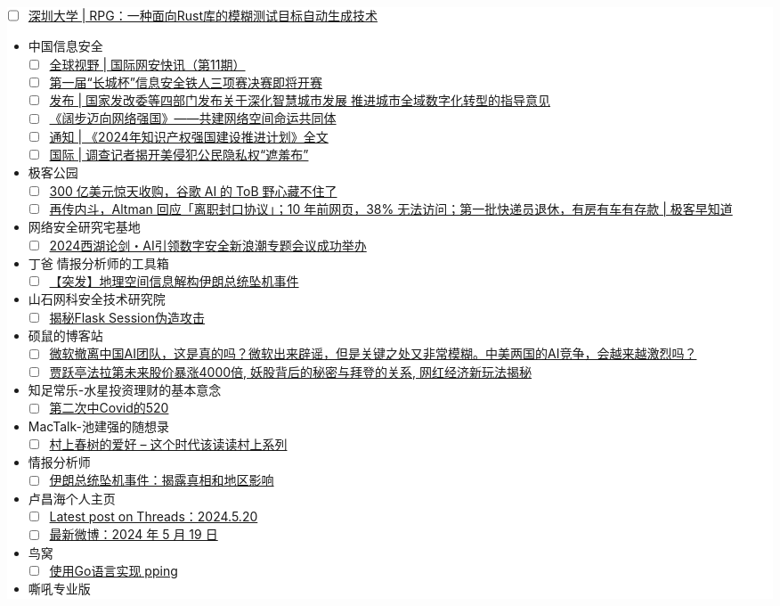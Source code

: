   - [ ] [深圳大学 | RPG：一种面向Rust库的模糊测试目标自动生成技术](https://mp.weixin.qq.com/s?__biz=MzU5MTM5MTQ2MA==&mid=2247490765&idx=1&sn=613d1041753649df030b966ad147f242&chksm=fe2ee346c9596a50b94656b71d76a75b9928f5fd4be3fee73ec15c885f8aa0ae5926eff5f913&scene=58&subscene=0#rd)
- 中国信息安全
  - [ ] [全球视野 | 国际网安快讯（第11期）](https://mp.weixin.qq.com/s?__biz=MzA5MzE5MDAzOA==&mid=2664213523&idx=1&sn=ba04ed5a94a6ab0abc7058961383b406&chksm=8b59aeeabc2e27fca969b9b5eb6b8331f6aaa11da1269cd6f19449e054ba60be88da348d4b85&scene=58&subscene=0#rd)
  - [ ] [第一届“长城杯”信息安全铁人三项赛决赛即将开赛](https://mp.weixin.qq.com/s?__biz=MzA5MzE5MDAzOA==&mid=2664213523&idx=2&sn=a22fdcd0e9a6c3948825896b3b401392&chksm=8b59aeeabc2e27fcf7e95ff251325c030dfde2fccd6042e1beaf0090d2377929a84406ac3f44&scene=58&subscene=0#rd)
  - [ ] [发布 | 国家发改委等四部门发布关于深化智慧城市发展 推进城市全域数字化转型的指导意见](https://mp.weixin.qq.com/s?__biz=MzA5MzE5MDAzOA==&mid=2664213523&idx=3&sn=3da5271525369da8b65bce81f41fa53b&chksm=8b59aeeabc2e27fcbaf4737f2da43dabfac7ab3b14cd010fa1785bd70617c576b167bc909fcf&scene=58&subscene=0#rd)
  - [ ] [《阔步迈向网络强国》——共建网络空间命运共同体](https://mp.weixin.qq.com/s?__biz=MzA5MzE5MDAzOA==&mid=2664213523&idx=4&sn=cc552146c89612186d73d6affdd55ac7&chksm=8b59aeeabc2e27fc712773f06aa38355130dea8e4735ebde2b7c85ba3e76d89b7d8bb6c2cda1&scene=58&subscene=0#rd)
  - [ ] [通知 | 《2024年知识产权强国建设推进计划》全文](https://mp.weixin.qq.com/s?__biz=MzA5MzE5MDAzOA==&mid=2664213523&idx=5&sn=46d8f7107389aebcf52301cd0b840d46&chksm=8b59aeeabc2e27fc2006d6af78a78fa5e8252d55687aca48c3f354eb1e74ea2c63236c024cab&scene=58&subscene=0#rd)
  - [ ] [国际 | 调查记者揭开美侵犯公民隐私权“遮羞布”](https://mp.weixin.qq.com/s?__biz=MzA5MzE5MDAzOA==&mid=2664213523&idx=6&sn=bd87f50ebb3bae703affa030e36532bc&chksm=8b59aeeabc2e27fce4bbdf701e1e25b1f415720bdaa36f6359f86bd7b3b5f7ae25fa94cab5d6&scene=58&subscene=0#rd)
- 极客公园
  - [ ] [300 亿美元惊天收购，谷歌 AI 的 ToB 野心藏不住了](https://mp.weixin.qq.com/s?__biz=MTMwNDMwODQ0MQ==&mid=2653041958&idx=1&sn=a4368b53d0fe71a6ced6eacfb00ccaa7&chksm=7e5748904920c1864de2386bbf81a2c1fc3c00b1f7a6f262f41439d1e6099f2401844fcff3aa&scene=58&subscene=0#rd)
  - [ ] [再传内斗，Altman 回应「离职封口协议」；10 年前网页，38% 无法访问；第一批快递员退休，有房有车有存款 | 极客早知道](https://mp.weixin.qq.com/s?__biz=MTMwNDMwODQ0MQ==&mid=2653041947&idx=1&sn=44750d97e13f5837961a2a309795b708&chksm=7e5748ad4920c1bb6103f14283fcb3e9539daa7768f2a6192f4a2bce554dc4a5682e8a714d08&scene=58&subscene=0#rd)
- 网络安全研究宅基地
  - [ ] [2024西湖论剑・AI引领数字安全新浪潮专题会议成功举办](https://mp.weixin.qq.com/s?__biz=MzUyMDEyNTkwNA==&mid=2247496533&idx=1&sn=120fe524475e094961ef776f3e131563&chksm=f9ed9feace9a16fc5d55f2b59aee88c71d0b871be7f86aecffc2757c7e1d391d668036e95a88&scene=58&subscene=0#rd)
- 丁爸 情报分析师的工具箱
  - [ ] [【突发】地理空间信息解构伊朗总统坠机事件](https://mp.weixin.qq.com/s?__biz=MzI2MTE0NTE3Mw==&mid=2651143784&idx=1&sn=275f5996e144d745283b13fc53bdc52b&chksm=f1af4952c6d8c0449ddf01b01035dcfc303fe717d9c51102e7e7a0332a2301b5c642a5966d66&scene=58&subscene=0#rd)
- 山石网科安全技术研究院
  - [ ] [揭秘Flask Session伪造攻击](https://mp.weixin.qq.com/s?__biz=MzUzMDUxNTE1Mw==&mid=2247506039&idx=1&sn=c0e874e7e157c47ad21faacb82093152&chksm=fa520dc9cd2584df31c6ca2942f3404e59445c36cb54d227387617210484b11e1471769db81b&scene=58&subscene=0#rd)
- 硕鼠的博客站
  - [ ] [微软撤离中国AI团队，这是真的吗？微软出来辟谣，但是关键之处又非常模糊。中美两国的AI竞争，会越来越激烈吗？](http://lukefan.com/2024/05/20/%e5%be%ae%e8%bd%af%e6%92%a4%e7%a6%bb%e4%b8%ad%e5%9b%bdai%e5%9b%a2%e9%98%9f%ef%bc%8c%e8%bf%99%e6%98%af%e7%9c%9f%e7%9a%84%e5%90%97%ef%bc%9f%e5%be%ae%e8%bd%af%e5%87%ba%e6%9d%a5%e8%be%9f%e8%b0%a3%ef%bc%8c/)
  - [ ] [贾跃亭法拉第未来股价暴涨4000倍, 妖股背后的秘密与拜登的关系, 网红经济新玩法揭秘](http://lukefan.com/2024/05/20/%e8%b4%be%e8%b7%83%e4%ba%ad%e6%b3%95%e6%8b%89%e7%ac%ac%e6%9c%aa%e6%9d%a5%e8%82%a1%e4%bb%b7%e6%9a%b4%e6%b6%a84000%e5%80%8d-%e5%a6%96%e8%82%a1%e8%83%8c%e5%90%8e%e7%9a%84%e7%a7%98%e5%af%86%e4%b8%8e/)
- 知足常乐-水星投资理财的基本意念
  - [ ] [第二次中Covid的520](http://mercurychong.blogspot.com/2024/05/covid520.html)
- MacTalk-池建强的随想录
  - [ ] [村上春树的爱好 – 这个时代该读读村上系列](https://macshuo.com/?p=1912)
- 情报分析师
  - [ ] [伊朗总统坠机事件：揭露真相和地区影响](https://mp.weixin.qq.com/s?__biz=MzA3Mjc1MTkwOA==&mid=2650549647&idx=1&sn=b996f1626b924b76b84885d866dd0b60&chksm=871103c4b0668ad225a965b8af7976e15fd1d8ffc776915416af0239d21c14db407788097542&scene=58&subscene=0#rd)
- 卢昌海个人主页
  - [ ] [Latest post on Threads：2024.5.20](https://www.changhai.org/articles/miscellaneous/eblog/202405.php#latest)
  - [ ] [最新微博：2024 年 5 月 19 日](https://www.changhai.org/articles/miscellaneous/blog/202405.php#latest)
- 鸟窝
  - [ ] [使用Go语言实现 pping](https://colobu.com/2024/05/20/implemenmt-pping-in-go/)
- 嘶吼专业版